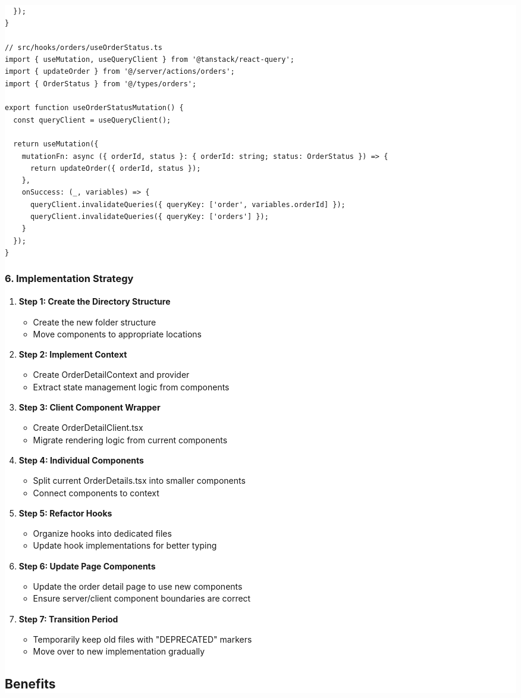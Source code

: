```tsx
  });
}

// src/hooks/orders/useOrderStatus.ts
import { useMutation, useQueryClient } from '@tanstack/react-query';
import { updateOrder } from '@/server/actions/orders';
import { OrderStatus } from '@/types/orders';

export function useOrderStatusMutation() {
  const queryClient = useQueryClient();
  
  return useMutation({
    mutationFn: async ({ orderId, status }: { orderId: string; status: OrderStatus }) => {
      return updateOrder({ orderId, status });
    },
    onSuccess: (_, variables) => {
      queryClient.invalidateQueries({ queryKey: ['order', variables.orderId] });
      queryClient.invalidateQueries({ queryKey: ['orders'] });
    }
  });
}
```

### 6. Implementation Strategy

1. **Step 1: Create the Directory Structure**
   - Create the new folder structure
   - Move components to appropriate locations

2. **Step 2: Implement Context**
   - Create OrderDetailContext and provider
   - Extract state management logic from components

3. **Step 3: Client Component Wrapper**
   - Create OrderDetailClient.tsx
   - Migrate rendering logic from current components

4. **Step 4: Individual Components**
   - Split current OrderDetails.tsx into smaller components
   - Connect components to context

5. **Step 5: Refactor Hooks**
   - Organize hooks into dedicated files
   - Update hook implementations for better typing

6. **Step 6: Update Page Components**
   - Update the order detail page to use new components
   - Ensure server/client component boundaries are correct

7. **Step 7: Transition Period**
   - Temporarily keep old files with "DEPRECATED" markers
   - Move over to new implementation gradually

## Benefits
